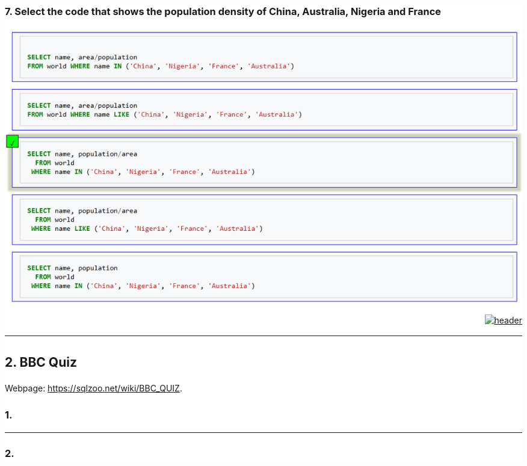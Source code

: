 


### 7. Select the code that shows the population density of China, Australia, Nigeria and France

![Q1q7](assets/quiz_answers/Quiz1.question7.png)


<div align="right">

  [![header](https://img.shields.io/badge/back_to-TOC-grey?style=flat-square)](#table-of-contents)
</div>

---




## 2. BBC Quiz

Webpage: <https://sqlzoo.net/wiki/BBC_QUIZ>.



### 1.



---



### 2.
